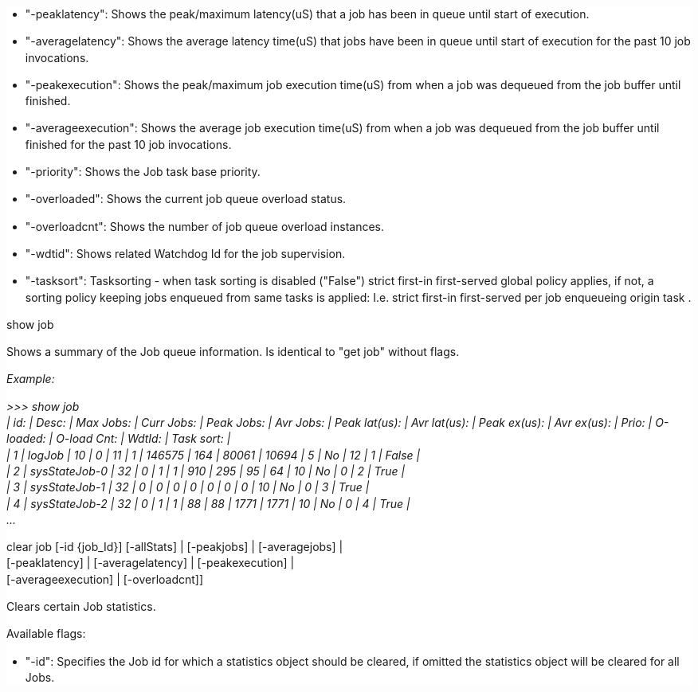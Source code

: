 -   "-peaklatency": Shows the peak/maximum latency(uS) that a job has
    been in queue until start of execution.

-   "-averagelatency": Shows the average latency time(uS) that jobs have
    been in queue until start of execution for the past 10 job
    invocations.

-   "-peakexecution": Shows the peak/maximum job execution time(uS) from
    when a job was dequeued from the job buffer until finished.

-   "-averageexecution": Shows the average job execution time(uS) from
    when a job was dequeued from the job buffer until finished for the
    past 10 job invocations.

-   "-priority": Shows the Job task base priority.

-   "-overloaded": Shows the current job queue overload status.

-   "-overloadcnt": Shows the number of job queue overload instances.

-   "-wdtid": Shows related Watchdog Id for the job supervision.

-   "-tasksort": Tasksorting - when task sorting is disabled (\"False\")
    strict first-in first-served global policy applies, if not, a
    sorting policy keeping jobs enqueued from same tasks is applied:
    I.e. strict first-in first-served per job enqueueing origin task .

show job

Shows a summary of the Job queue information. Is identical to "get job"
without flags.

*Example:*

*\>\>\> show job\
\| id: \| Desc: \| Max Jobs: \| Curr Jobs: \| Peak Jobs: \| Avr Jobs: \|
Peak lat(us): \| Avr lat(us): \| Peak ex(us): \| Avr ex(us): \| Prio: \|
O-loaded: \| O-load Cnt: \| WdtId: \| Task sort: \|\
\| 1 \| logJob \| 10 \| 0 \| 11 \| 1 \| 146575 \| 164 \| 80061 \| 10694
\| 5 \| No \| 12 \| 1 \| False \|\
\| 2 \| sysStateJob-0 \| 32 \| 0 \| 1 \| 1 \| 910 \| 295 \| 95 \| 64 \|
10 \| No \| 0 \| 2 \| True \|\
\| 3 \| sysStateJob-1 \| 32 \| 0 \| 0 \| 0 \| 0 \| 0 \| 0 \| 0 \| 10 \|
No \| 0 \| 3 \| True \|\
\| 4 \| sysStateJob-2 \| 32 \| 0 \| 1 \| 1 \| 88 \| 88 \| 1771 \| 1771
\| 10 \| No \| 0 \| 4 \| True \|\
...*

clear job \[-id {job_Id}\] \[-allStats\] \| \[-peakjobs\] \|
\[-averagejobs\] \|\
\[-peaklatency\] \| \[-averagelatency\] \| \[-peakexecution\] \|\
\[-averageexecution\] \| \[-overloadcnt\]\]

Clears certain Job statistics.

Available flags:

-   \"-id\": Specifies the Job id for which a statistics object should
    be cleared, if omitted the statistics object will be cleared for all
    Jobs.
